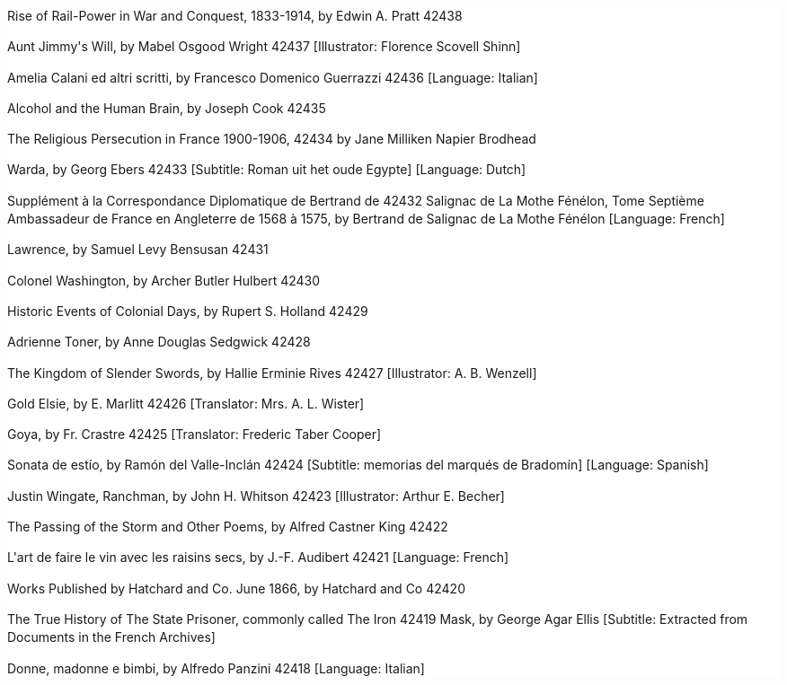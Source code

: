 Rise of Rail-Power in War and Conquest, 1833-1914, by Edwin A. Pratt     42438

Aunt Jimmy's Will, by Mabel Osgood Wright                                42437
 [Illustrator: Florence Scovell Shinn]

Amelia Calani ed altri scritti, by Francesco Domenico Guerrazzi          42436
 [Language: Italian]

Alcohol and the Human Brain, by Joseph Cook                              42435

The Religious Persecution in France 1900-1906,                           42434
 by Jane Milliken Napier Brodhead

Warda, by Georg Ebers                                                    42433
 [Subtitle: Roman uit het oude Egypte]
 [Language: Dutch]

Supplément à la Correspondance Diplomatique de Bertrand de               42432
 Salignac de La Mothe Fénélon, Tome Septième Ambassadeur
 de France en Angleterre de 1568 à 1575, by Bertrand de
 Salignac de La Mothe Fénélon
 [Language: French]

Lawrence, by Samuel Levy Bensusan                                        42431

Colonel Washington, by Archer Butler Hulbert                             42430

Historic Events of Colonial Days, by Rupert S. Holland                   42429

Adrienne Toner, by Anne Douglas Sedgwick                                 42428

The Kingdom of Slender Swords, by Hallie Erminie Rives                   42427
 [Illustrator: A. B. Wenzell]

Gold Elsie, by E. Marlitt                                                42426
 [Translator: Mrs. A. L. Wister]

Goya, by Fr. Crastre                                                     42425
 [Translator: Frederic Taber Cooper]

Sonata de estío, by Ramón del Valle-Inclán                               42424
 [Subtitle: memorias del marqués de Bradomín]
 [Language: Spanish]

Justin Wingate, Ranchman, by John H. Whitson                             42423
 [Illustrator: Arthur E. Becher]

The Passing of the Storm and Other Poems, by Alfred Castner King         42422

L'art de faire le vin avec les raisins secs, by J.-F. Audibert           42421
 [Language: French]

Works Published by Hatchard and Co. June 1866, by Hatchard and Co        42420

The True History of The State Prisoner, commonly called The Iron         42419
 Mask, by George Agar Ellis
 [Subtitle: Extracted from Documents in the French Archives]

Donne, madonne e bimbi, by Alfredo Panzini                               42418
 [Language: Italian]
